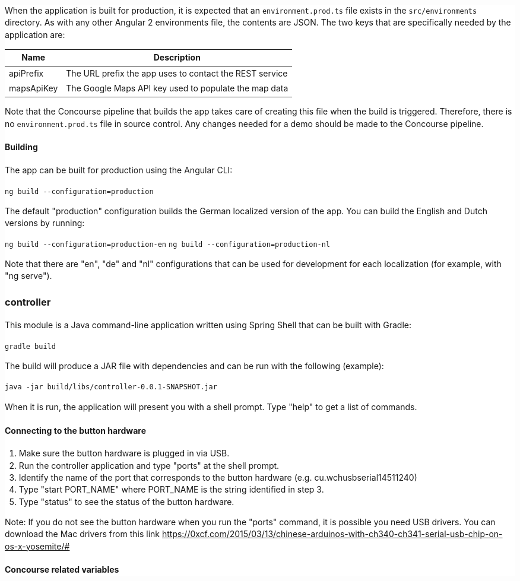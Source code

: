 When the application is built for production, it is expected that an `environment.prod.ts` file exists in the `src/environments` directory. As with any other Angular 2 environments file, the contents are JSON. The two keys that are specifically needed by the application are:

| Name        | Description                                              |
| ----------- | -----------                                              |
| apiPrefix   | The URL prefix the app uses to contact the REST service  |
| mapsApiKey  | The Google Maps API key used to populate the map data    |

Note that the Concourse pipeline that builds the app takes care of creating this file when the build is triggered. Therefore, there is no `environment.prod.ts` file in source control. Any changes needed for a demo should be made to the Concourse pipeline.

#### Building

The app can be built for production using the Angular CLI:

``ng build --configuration=production``

The default "production" configuration builds the German localized version of the app. You can build the English and Dutch versions by running:

``ng build --configuration=production-en``
``ng build --configuration=production-nl``

Note that there are "en", "de" and "nl" configurations that can be used for development for each localization (for example, with "ng serve").

### controller

This module is a Java command-line application written using Spring Shell that can be built with Gradle:

``gradle build``

The build will produce a JAR file with dependencies and can be run with the following (example):

``java -jar build/libs/controller-0.0.1-SNAPSHOT.jar``

When it is run, the application will present you with a shell prompt. Type "help" to get a list of commands.

#### Connecting to the button hardware

1. Make sure the button hardware is plugged in via USB.
2. Run the controller application and type "ports" at the shell prompt.
3. Identify the name of the port that corresponds to the button hardware (e.g. cu.wchusbserial14511240)
4. Type "start PORT_NAME" where PORT_NAME is the string identified in step 3.
5. Type "status" to see the status of the button hardware.

Note: If you do not see the button hardware when you run the "ports" command, it is possible you need USB drivers. You can download the Mac drivers from this link https://0xcf.com/2015/03/13/chinese-arduinos-with-ch340-ch341-serial-usb-chip-on-os-x-yosemite/#

#### Concourse related variables
